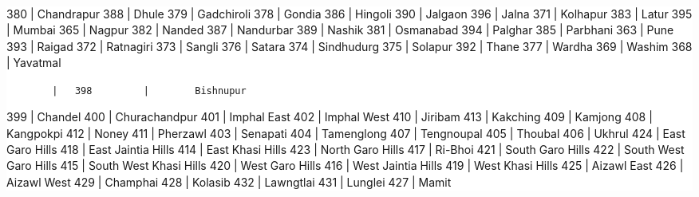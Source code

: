380			|	 	 Chandrapur
388			|	 	 Dhule
379			|	 	 Gadchiroli
378			|	 	 Gondia
386			|	 	 Hingoli
390			|	 	 Jalgaon
396			|	 	 Jalna
371			|	 	 Kolhapur
383			|	 	 Latur
395			|	 	 Mumbai
365			|	 	 Nagpur
382			|	 	 Nanded
387			|	 	 Nandurbar
389			|	 	 Nashik
381			|	 	 Osmanabad
394			|	 	 Palghar
385			|	 	 Parbhani
363			|	 	 Pune
393			|	 	 Raigad
372			|	 	 Ratnagiri
373			|	 	 Sangli
376			|	 	 Satara
374			|	 	 Sindhudurg
375			|	 	 Solapur
392			|	 	 Thane
377			|	 	 Wardha
369			|	 	 Washim
368			|	 	 Yavatmal

			|	398			|	 	 Bishnupur
399			|	 	 Chandel
400			|	 	 Churachandpur
401			|	 	 Imphal East
402			|	 	 Imphal West
410			|	 	 Jiribam
413			|	 	 Kakching
409			|	 	 Kamjong
408			|	 	 Kangpokpi
412			|	 	 Noney
411			|	 	 Pherzawl
403			|	 	 Senapati
404			|	 	 Tamenglong
407			|	 	 Tengnoupal
405			|	 	 Thoubal
406			|	 	 Ukhrul
424			|	 	 East Garo Hills
418			|	 	 East Jaintia Hills
414			|	 	 East Khasi Hills
423			|	 	 North Garo Hills
417			|	 	 Ri-Bhoi
421			|	 	 South Garo Hills
422			|	 	 South West Garo Hills
415			|	 	 South West Khasi Hills
420			|	 	 West Garo Hills
416			|	 	 West Jaintia Hills
419			|	 	 West Khasi Hills
425			|	 	 Aizawl East
426			|	 	 Aizawl West
429			|	 	 Champhai
428			|	 	 Kolasib
432			|	 	 Lawngtlai
431			|	 	 Lunglei
427			|	 	 Mamit